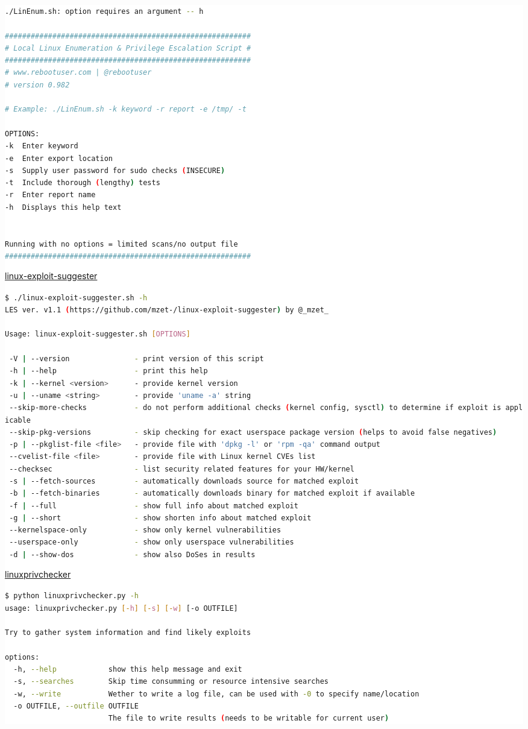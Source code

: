 ```bash 
./LinEnum.sh: option requires an argument -- h

#########################################################
# Local Linux Enumeration & Privilege Escalation Script #
#########################################################
# www.rebootuser.com | @rebootuser 
# version 0.982

# Example: ./LinEnum.sh -k keyword -r report -e /tmp/ -t 

OPTIONS:
-k	Enter keyword
-e	Enter export location
-s 	Supply user password for sudo checks (INSECURE)
-t	Include thorough (lengthy) tests
-r	Enter report name
-h	Displays this help text


Running with no options = limited scans/no output file
#########################################################
```
[linux-exploit-suggester](https://github.com/The-Z-Labs/linux-exploit-suggester)
``` bash
$ ./linux-exploit-suggester.sh -h
LES ver. v1.1 (https://github.com/mzet-/linux-exploit-suggester) by @_mzet_

Usage: linux-exploit-suggester.sh [OPTIONS]

 -V | --version               - print version of this script
 -h | --help                  - print this help
 -k | --kernel <version>      - provide kernel version
 -u | --uname <string>        - provide 'uname -a' string
 --skip-more-checks           - do not perform additional checks (kernel config, sysctl) to determine if exploit is applicable
 --skip-pkg-versions          - skip checking for exact userspace package version (helps to avoid false negatives)
 -p | --pkglist-file <file>   - provide file with 'dpkg -l' or 'rpm -qa' command output
 --cvelist-file <file>        - provide file with Linux kernel CVEs list
 --checksec                   - list security related features for your HW/kernel
 -s | --fetch-sources         - automatically downloads source for matched exploit
 -b | --fetch-binaries        - automatically downloads binary for matched exploit if available
 -f | --full                  - show full info about matched exploit
 -g | --short                 - show shorten info about matched exploit
 --kernelspace-only           - show only kernel vulnerabilities
 --userspace-only             - show only userspace vulnerabilities
 -d | --show-dos              - show also DoSes in results
```

[linuxprivchecker](https://github.com/sleventyeleven/linuxprivchecker)
``` bash
$ python linuxprivchecker.py -h
usage: linuxprivchecker.py [-h] [-s] [-w] [-o OUTFILE]

Try to gather system information and find likely exploits

options:
  -h, --help            show this help message and exit
  -s, --searches        Skip time consumming or resource intensive searches
  -w, --write           Wether to write a log file, can be used with -0 to specify name/location
  -o OUTFILE, --outfile OUTFILE
                        The file to write results (needs to be writable for current user)
```
